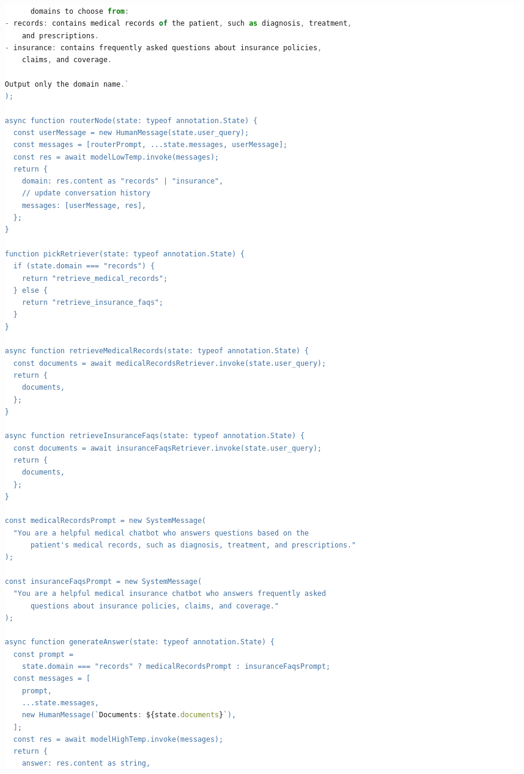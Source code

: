 ```javascript
      domains to choose from:
- records: contains medical records of the patient, such as diagnosis, treatment, 
    and prescriptions.
- insurance: contains frequently asked questions about insurance policies, 
    claims, and coverage.

Output only the domain name.`
);

async function routerNode(state: typeof annotation.State) {
  const userMessage = new HumanMessage(state.user_query);
  const messages = [routerPrompt, ...state.messages, userMessage];
  const res = await modelLowTemp.invoke(messages);
  return {
    domain: res.content as "records" | "insurance",
    // update conversation history
    messages: [userMessage, res],
  };
}

function pickRetriever(state: typeof annotation.State) {
  if (state.domain === "records") {
    return "retrieve_medical_records";
  } else {
    return "retrieve_insurance_faqs";
  }
}

async function retrieveMedicalRecords(state: typeof annotation.State) {
  const documents = await medicalRecordsRetriever.invoke(state.user_query);
  return {
    documents,
  };
}

async function retrieveInsuranceFaqs(state: typeof annotation.State) {
  const documents = await insuranceFaqsRetriever.invoke(state.user_query);
  return {
    documents,
  };
}

const medicalRecordsPrompt = new SystemMessage(
  "You are a helpful medical chatbot who answers questions based on the 
      patient's medical records, such as diagnosis, treatment, and prescriptions."
);

const insuranceFaqsPrompt = new SystemMessage(
  "You are a helpful medical insurance chatbot who answers frequently asked 
      questions about insurance policies, claims, and coverage."
);

async function generateAnswer(state: typeof annotation.State) {
  const prompt =
    state.domain === "records" ? medicalRecordsPrompt : insuranceFaqsPrompt;
  const messages = [
    prompt,
    ...state.messages,
    new HumanMessage(`Documents: ${state.documents}`),
  ];
  const res = await modelHighTemp.invoke(messages);
  return {
    answer: res.content as string,
```